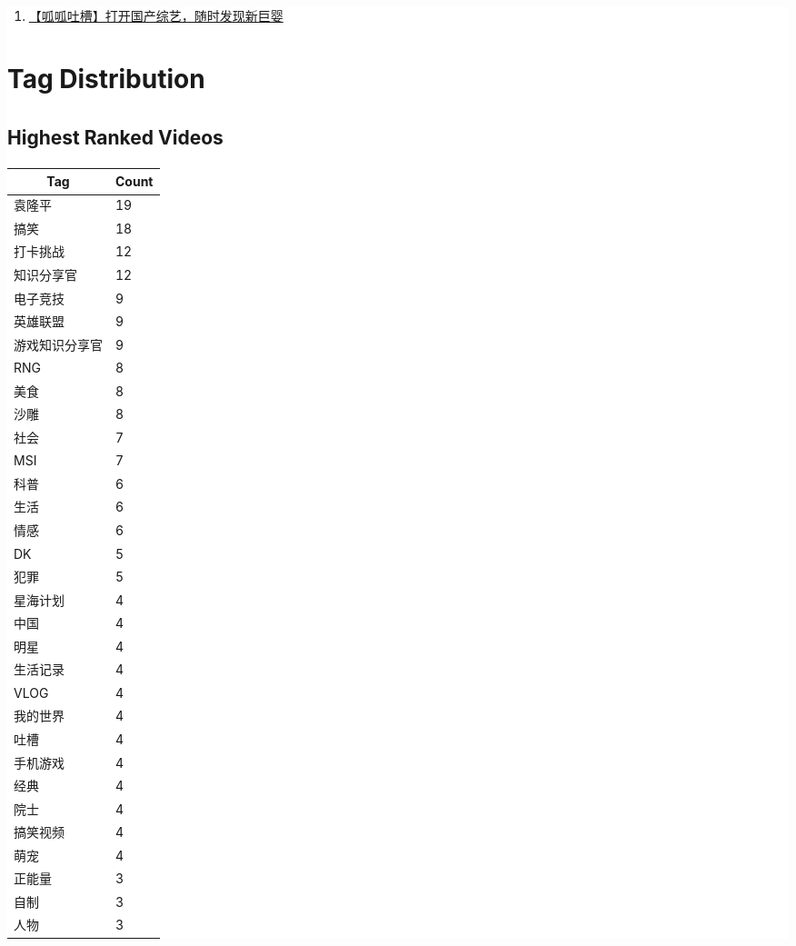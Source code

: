 1. [【呱呱吐槽】打开国产综艺，随时发现新巨婴](https://www.bilibili.com/video/BV1z64y1d7oF)

# Tag Distribution
## Highest Ranked Videos


| Tag | Count |
| --- | --- |
| 袁隆平 | 19 |
| 搞笑 | 18 |
| 打卡挑战 | 12 |
| 知识分享官 | 12 |
| 电子竞技 | 9 |
| 英雄联盟 | 9 |
| 游戏知识分享官 | 9 |
| RNG | 8 |
| 美食 | 8 |
| 沙雕 | 8 |
| 社会 | 7 |
| MSI | 7 |
| 科普 | 6 |
| 生活 | 6 |
| 情感 | 6 |
| DK | 5 |
| 犯罪 | 5 |
| 星海计划 | 4 |
| 中国 | 4 |
| 明星 | 4 |
| 生活记录 | 4 |
| VLOG | 4 |
| 我的世界 | 4 |
| 吐槽 | 4 |
| 手机游戏 | 4 |
| 经典 | 4 |
| 院士 | 4 |
| 搞笑视频 | 4 |
| 萌宠 | 4 |
| 正能量 | 3 |
| 自制 | 3 |
| 人物 | 3 |